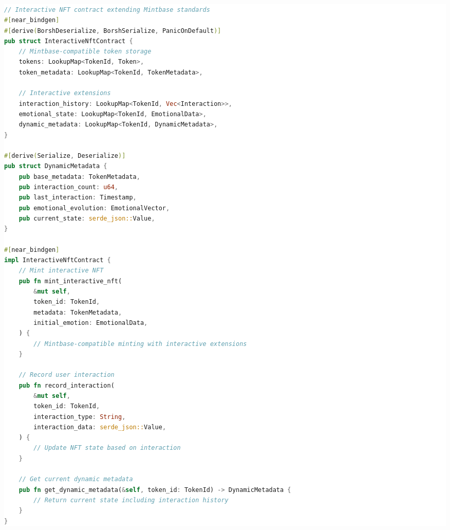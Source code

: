```rust
// Interactive NFT contract extending Mintbase standards
#[near_bindgen]
#[derive(BorshDeserialize, BorshSerialize, PanicOnDefault)]
pub struct InteractiveNftContract {
    // Mintbase-compatible token storage
    tokens: LookupMap<TokenId, Token>,
    token_metadata: LookupMap<TokenId, TokenMetadata>,

    // Interactive extensions
    interaction_history: LookupMap<TokenId, Vec<Interaction>>,
    emotional_state: LookupMap<TokenId, EmotionalData>,
    dynamic_metadata: LookupMap<TokenId, DynamicMetadata>,
}

#[derive(Serialize, Deserialize)]
pub struct DynamicMetadata {
    pub base_metadata: TokenMetadata,
    pub interaction_count: u64,
    pub last_interaction: Timestamp,
    pub emotional_evolution: EmotionalVector,
    pub current_state: serde_json::Value,
}

#[near_bindgen]
impl InteractiveNftContract {
    // Mint interactive NFT
    pub fn mint_interactive_nft(
        &mut self,
        token_id: TokenId,
        metadata: TokenMetadata,
        initial_emotion: EmotionalData,
    ) {
        // Mintbase-compatible minting with interactive extensions
    }

    // Record user interaction
    pub fn record_interaction(
        &mut self,
        token_id: TokenId,
        interaction_type: String,
        interaction_data: serde_json::Value,
    ) {
        // Update NFT state based on interaction
    }

    // Get current dynamic metadata
    pub fn get_dynamic_metadata(&self, token_id: TokenId) -> DynamicMetadata {
        // Return current state including interaction history
    }
}
```
